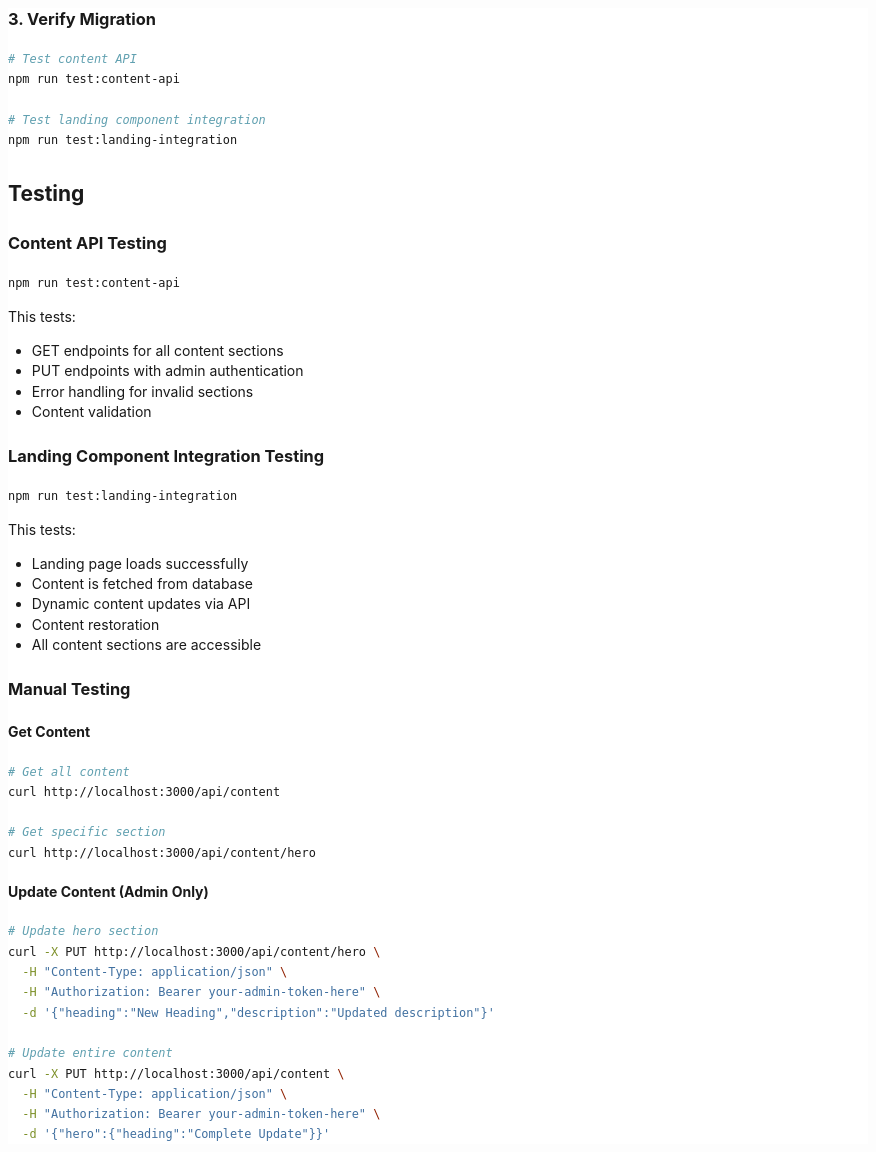 ### 3. Verify Migration
```bash
# Test content API
npm run test:content-api

# Test landing component integration
npm run test:landing-integration
```

## Testing

### Content API Testing
```bash
npm run test:content-api
```

This tests:
- GET endpoints for all content sections
- PUT endpoints with admin authentication
- Error handling for invalid sections
- Content validation

### Landing Component Integration Testing
```bash
npm run test:landing-integration
```

This tests:
- Landing page loads successfully
- Content is fetched from database
- Dynamic content updates via API
- Content restoration
- All content sections are accessible

### Manual Testing

#### Get Content
```bash
# Get all content
curl http://localhost:3000/api/content

# Get specific section
curl http://localhost:3000/api/content/hero
```

#### Update Content (Admin Only)
```bash
# Update hero section
curl -X PUT http://localhost:3000/api/content/hero \
  -H "Content-Type: application/json" \
  -H "Authorization: Bearer your-admin-token-here" \
  -d '{"heading":"New Heading","description":"Updated description"}'

# Update entire content
curl -X PUT http://localhost:3000/api/content \
  -H "Content-Type: application/json" \
  -H "Authorization: Bearer your-admin-token-here" \
  -d '{"hero":{"heading":"Complete Update"}}'
```
